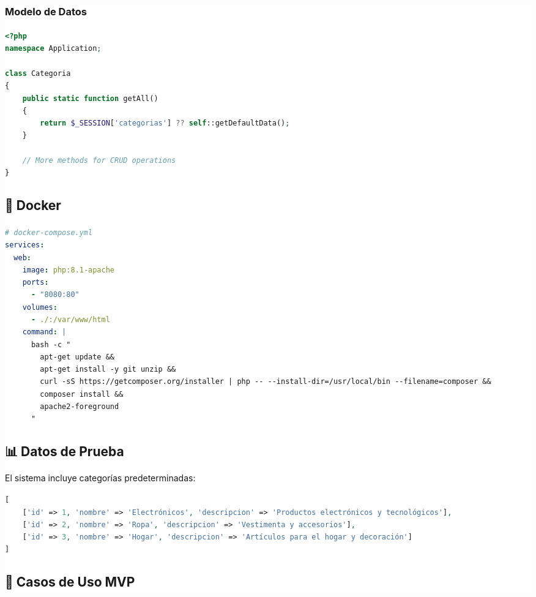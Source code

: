 ### Modelo de Datos

```php
<?php
namespace Application;

class Categoria
{
    public static function getAll()
    {
        return $_SESSION['categorias'] ?? self::getDefaultData();
    }
    
    // More methods for CRUD operations
}
```

## 🐳 Docker

```yaml
# docker-compose.yml
services:
  web:
    image: php:8.1-apache
    ports:
      - "8080:80"
    volumes:
      - ./:/var/www/html
    command: |
      bash -c "
        apt-get update && 
        apt-get install -y git unzip &&
        curl -sS https://getcomposer.org/installer | php -- --install-dir=/usr/local/bin --filename=composer &&
        composer install &&
        apache2-foreground
      "
```

## 📊 Datos de Prueba

El sistema incluye categorías predeterminadas:

```php
[
    ['id' => 1, 'nombre' => 'Electrónicos', 'descripcion' => 'Productos electrónicos y tecnológicos'],
    ['id' => 2, 'nombre' => 'Ropa', 'descripcion' => 'Vestimenta y accesorios'],
    ['id' => 3, 'nombre' => 'Hogar', 'descripcion' => 'Artículos para el hogar y decoración']
]
```

## 🎯 Casos de Uso MVP
